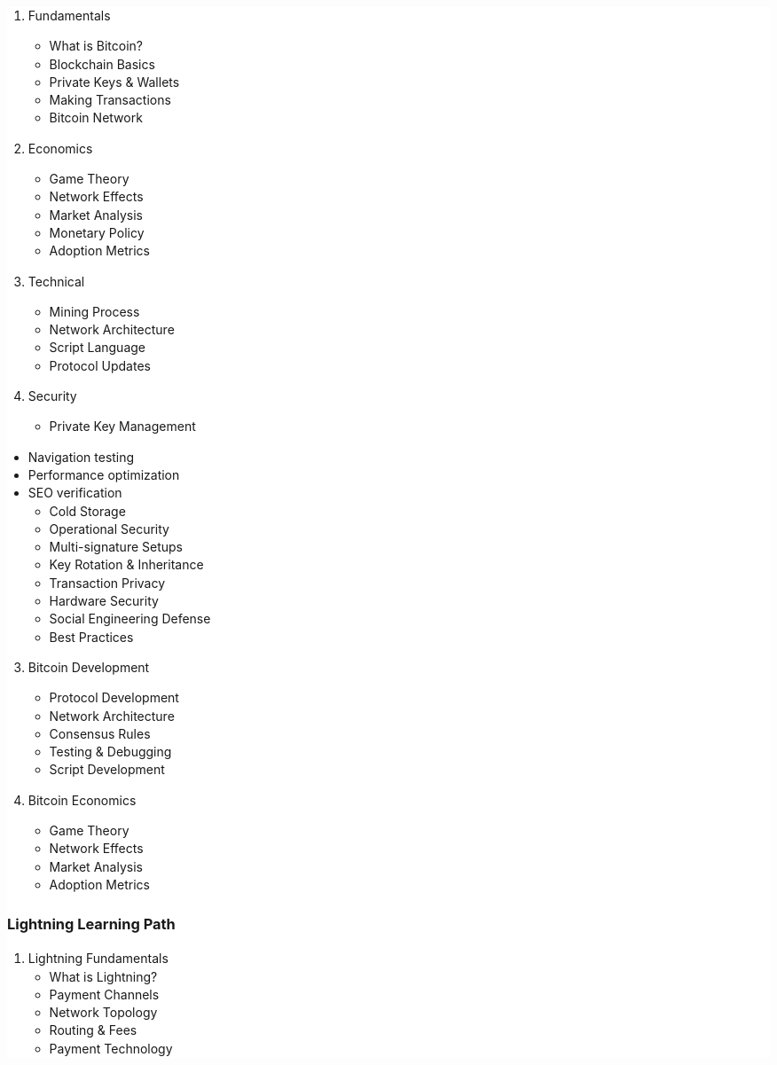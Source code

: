 1. Fundamentals
   - What is Bitcoin?
   - Blockchain Basics
   - Private Keys & Wallets
   - Making Transactions
   - Bitcoin Network

2. Economics
   - Game Theory
   - Network Effects
   - Market Analysis
   - Monetary Policy
   - Adoption Metrics

3. Technical
   - Mining Process
   - Network Architecture
   - Script Language
   - Protocol Updates

4. Security
   - Private Key Management
- Navigation testing
- Performance optimization
- SEO verification
   - Cold Storage
   - Operational Security
   - Multi-signature Setups
   - Key Rotation & Inheritance
   - Transaction Privacy
   - Hardware Security
   - Social Engineering Defense
   - Best Practices

3. Bitcoin Development
   - Protocol Development
   - Network Architecture
   - Consensus Rules
   - Testing & Debugging
   - Script Development

4. Bitcoin Economics
   - Game Theory
   - Network Effects
   - Market Analysis
   - Adoption Metrics

### Lightning Learning Path
1. Lightning Fundamentals
   - What is Lightning?
   - Payment Channels
   - Network Topology
   - Routing & Fees
   - Payment Technology

